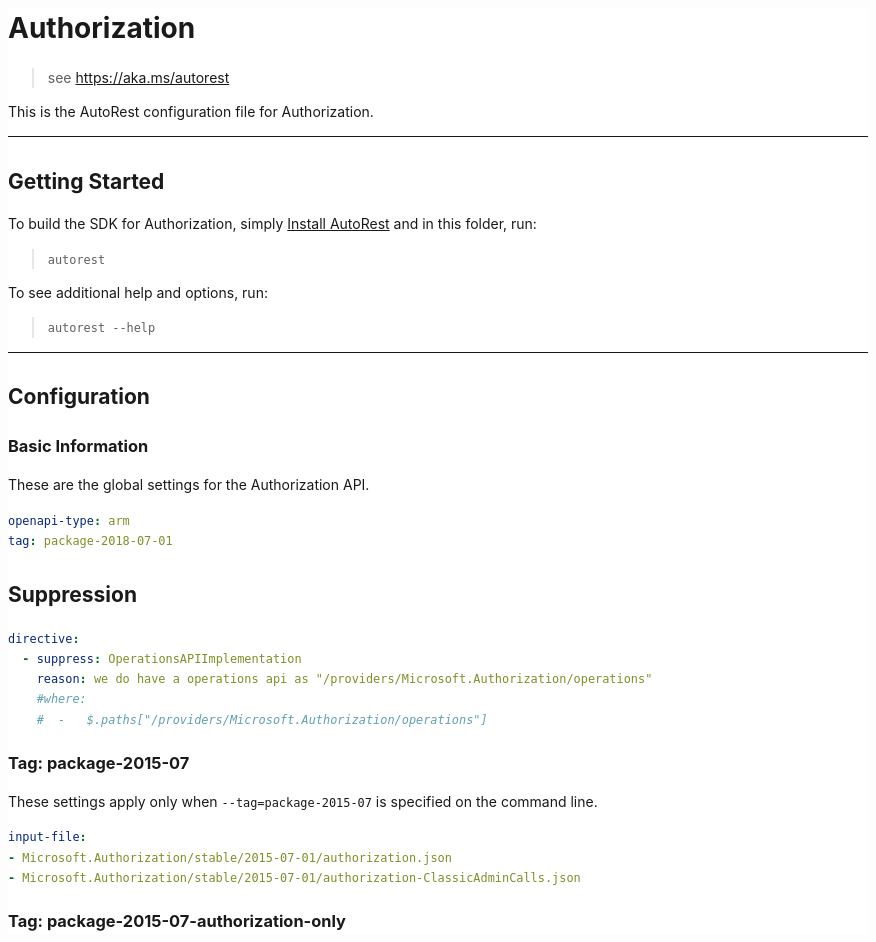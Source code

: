 # Authorization

> see https://aka.ms/autorest

This is the AutoRest configuration file for Authorization.



---
## Getting Started
To build the SDK for Authorization, simply [Install AutoRest](https://aka.ms/autorest/install) and in this folder, run:

> `autorest`

To see additional help and options, run:

> `autorest --help`
---

## Configuration



### Basic Information
These are the global settings for the Authorization API.

``` yaml
openapi-type: arm
tag: package-2018-07-01
```

## Suppression
``` yaml
directive:
  - suppress: OperationsAPIImplementation
    reason: we do have a operations api as "/providers/Microsoft.Authorization/operations"
    #where:
    #  -   $.paths["/providers/Microsoft.Authorization/operations"]

```

### Tag: package-2015-07

These settings apply only when `--tag=package-2015-07` is specified on the command line.

``` yaml $(tag) == 'package-2015-07'
input-file:
- Microsoft.Authorization/stable/2015-07-01/authorization.json
- Microsoft.Authorization/stable/2015-07-01/authorization-ClassicAdminCalls.json
```

### Tag: package-2015-07-authorization-only
